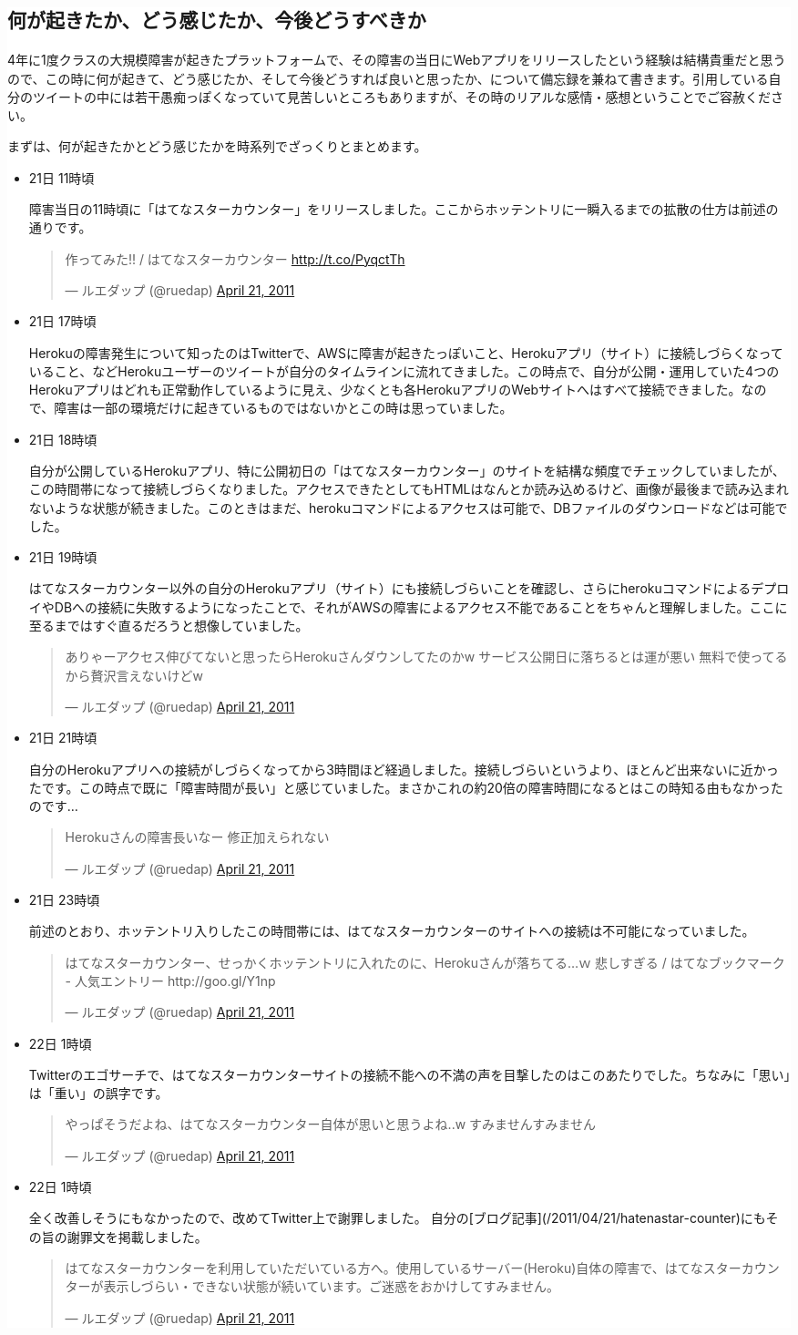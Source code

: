 
## 何が起きたか、どう感じたか、今後どうすべきか

4年に1度クラスの大規模障害が起きたプラットフォームで、その障害の当日にWebアプリをリリースしたという経験は結構貴重だと思うので、この時に何が起きて、どう感じたか、そして今後どうすれば良いと思ったか、について備忘録を兼ねて書きます。引用している自分のツイートの中には若干愚痴っぽくなっていて見苦しいところもありますが、その時のリアルな感情・感想ということでご容赦ください。

まずは、何が起きたかとどう感じたかを時系列でざっくりとまとめます。

- <time datetime="2011-04-21T11:00:00+09:00">21日 11時頃</time>
  <p>障害当日の11時頃に「はてなスターカウンター」をリリースしました。ここからホッテントリに一瞬入るまでの拡散の仕方は前述の通りです。</p>
  <blockquote class="twitter-tweet"><p>作ってみた!! / はてなスターカウンター <a href="http://t.co/PyqctTh">http://t.co/PyqctTh</a></p>&mdash; ルエダップ (@ruedap) <a href="https://twitter.com/ruedap/statuses/60883945562177536">April 21, 2011</a></blockquote>

- <time datetime="2011-04-21T17:00:00+09:00">21日 17時頃</time>
  <p>Herokuの障害発生について知ったのはTwitterで、AWSに障害が起きたっぽいこと、Herokuアプリ（サイト）に接続しづらくなっていること、などHerokuユーザーのツイートが自分のタイムラインに流れてきました。この時点で、自分が公開・運用していた4つのHerokuアプリはどれも正常動作しているように見え、少なくとも各HerokuアプリのWebサイトへはすべて接続できました。なので、障害は一部の環境だけに起きているものではないかとこの時は思っていました。</p>

- <time datetime="2011-04-21T18:00:00+09:00">21日 18時頃</time>
  <p>自分が公開しているHerokuアプリ、特に公開初日の「はてなスターカウンター」のサイトを結構な頻度でチェックしていましたが、この時間帯になって接続しづらくなりました。アクセスできたとしてもHTMLはなんとか読み込めるけど、画像が最後まで読み込まれないような状態が続きました。このときはまだ、herokuコマンドによるアクセスは可能で、DBファイルのダウンロードなどは可能でした。</p>

- <time datetime="2011-04-21T19:00:00+09:00">21日 19時頃</time>
  <p>はてなスターカウンター以外の自分のHerokuアプリ（サイト）にも接続しづらいことを確認し、さらにherokuコマンドによるデプロイやDBへの接続に失敗するようになったことで、それがAWSの障害によるアクセス不能であることをちゃんと理解しました。ここに至るまではすぐ直るだろうと想像していました。</p>
  <blockquote class="twitter-tweet"><p>ありゃーアクセス伸びてないと思ったらHerokuさんダウンしてたのかw サービス公開日に落ちるとは運が悪い 無料で使ってるから贅沢言えないけどw</p>&mdash; ルエダップ (@ruedap) <a href="https://twitter.com/ruedap/statuses/61011684847919104">April 21, 2011</a></blockquote>

- <time datetime="2011-04-21T21:00:00+09:00">21日 21時頃</time>
  <p>自分のHerokuアプリへの接続がしづらくなってから3時間ほど経過しました。接続しづらいというより、ほとんど出来ないに近かったです。この時点で既に「障害時間が長い」と感じていました。まさかこれの約20倍の障害時間になるとはこの時知る由もなかったのです…</p>
  <blockquote class="twitter-tweet"><p>Herokuさんの障害長いなー 修正加えられない</p>&mdash; ルエダップ (@ruedap) <a href="https://twitter.com/ruedap/statuses/61038185827938304">April 21, 2011</a></blockquote>

- <time datetime="2011-04-21T23:00:00+09:00">21日 23時頃</time>
  <p>前述のとおり、ホッテントリ入りしたこの時間帯には、はてなスターカウンターのサイトへの接続は不可能になっていました。</p>
  <blockquote class="twitter-tweet"><p>はてなスターカウンター、せっかくホッテントリに入れたのに、Herokuさんが落ちてる…ｗ 悲しすぎる / はてなブックマーク - 人気エントリー http://goo.gl/Y1np</p>&mdash; ルエダップ (@ruedap) <a href="https://twitter.com/ruedap/statuses/61074061224198144">April 21, 2011</a></blockquote>

- <time datetime="2011-04-22T01:00:00+09:00">22日 1時頃</time>
  <p>Twitterのエゴサーチで、はてなスターカウンターサイトの接続不能への不満の声を目撃したのはこのあたりでした。ちなみに「思い」は「重い」の誤字です。</p>
  <blockquote class="twitter-tweet"><p>やっぱそうだよね、はてなスターカウンター自体が思いと思うよね..w すみませんすみません</p>&mdash; ルエダップ (@ruedap) <a href="https://twitter.com/ruedap/statuses/61095052524531712">April 21, 2011</a></blockquote>

- <time datetime="2011-04-22T01:00:00+09:00">22日 1時頃</time>
  <p>全く改善しそうにもなかったので、改めてTwitter上で謝罪しました。 自分の[ブログ記事](/2011/04/21/hatenastar-counter)にもその旨の謝罪文を掲載しました。</p>
  <blockquote class="twitter-tweet"><p>はてなスターカウンターを利用していただいている方へ。使用しているサーバー(Heroku)自体の障害で、はてなスターカウンターが表示しづらい・できない状態が続いています。ご迷惑をおかけしてすみません。</p>&mdash; ルエダップ (@ruedap) <a href="https://twitter.com/ruedap/statuses/61095736284160000">April 21, 2011</a></blockquote>
